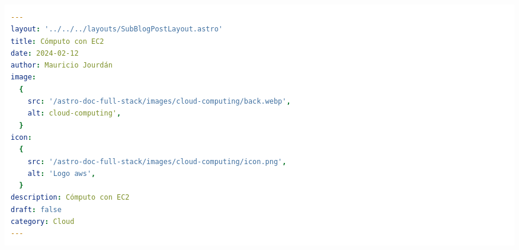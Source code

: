 ```yaml
---
layout: '../../../layouts/SubBlogPostLayout.astro'
title: Cómputo con EC2
date: 2024-02-12
author: Mauricio Jourdán
image:
  {
    src: '/astro-doc-full-stack/images/cloud-computing/back.webp',
    alt: cloud-computing',
  }
icon:
  {
    src: '/astro-doc-full-stack/images/cloud-computing/icon.png',
    alt: 'Logo aws',
  }
description: Cómputo con EC2
draft: false
category: Cloud
---
```


<style>
  h1 { color: #713f12; }
  h2 { color: #2563eb; }
  h3 { color: #a855f7; }
  img {
    width: 100%;
    height: 100%;
    object-fit: cover;
  }
  pre {
    padding: 10px;
  }

  table {
    border-collapse: collapse; /* Elimina el espacio entre las celdas */
    width: 100%; /* Ancho de la tabla */
    margin: 0 auto; /* Centrar la tabla */
  }

  th, td {
    border: 1px solid #ddd; /* Borde de las celdas */
    padding: 8px; /* Relleno de las celdas */
    text-align: left; /* Alineación del texto */
  }

  th {
    background-color: #f2f2f2; /* Color de fondo del encabezado */
    font-weight: bold; /* Peso de la fuente del encabezado */
  }

  tr:nth-child(even) {
    background-color: #f9f9f9; /* Color de fondo de las filas pares */
  }  
</style>

